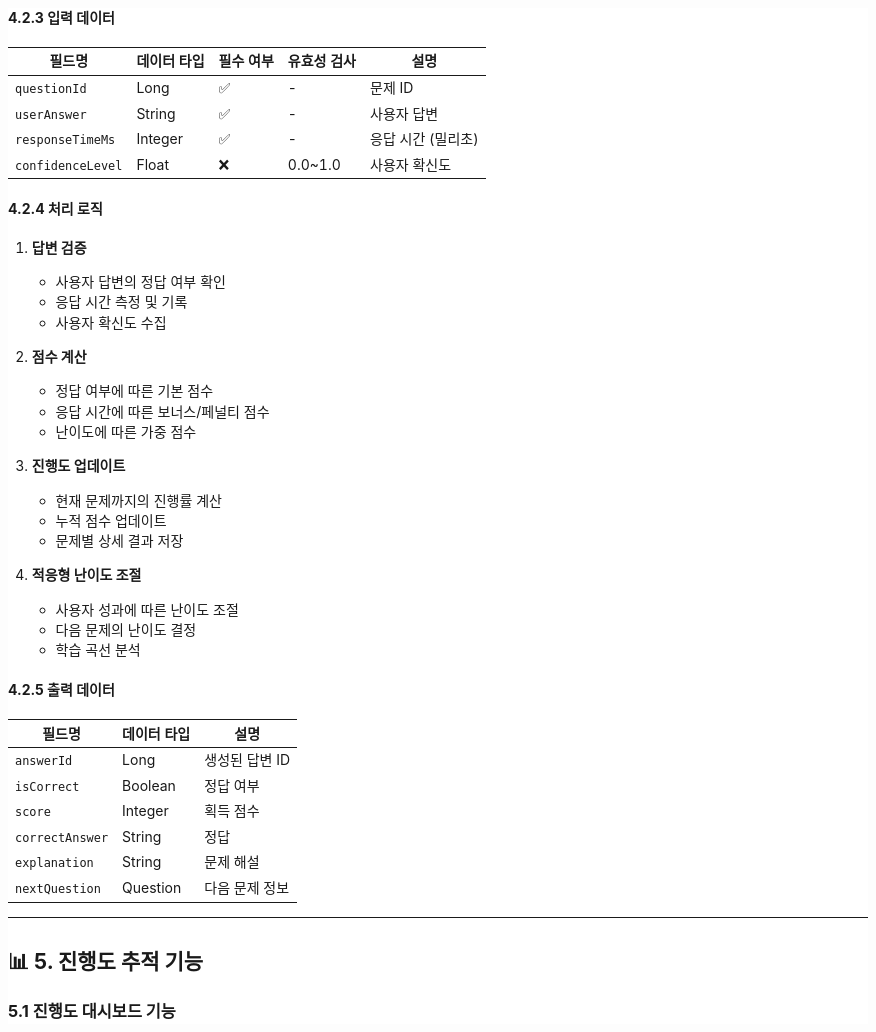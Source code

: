 #### **4.2.3 입력 데이터**

| 필드명 | 데이터 타입 | 필수 여부 | 유효성 검사 | 설명 |
| --- | --- | --- | --- | --- |
| `questionId` | Long | ✅ | - | 문제 ID |
| `userAnswer` | String | ✅ | - | 사용자 답변 |
| `responseTimeMs` | Integer | ✅ | - | 응답 시간 (밀리초) |
| `confidenceLevel` | Float | ❌ | 0.0~1.0 | 사용자 확신도 |

#### **4.2.4 처리 로직**

1. **답변 검증**
   - 사용자 답변의 정답 여부 확인
   - 응답 시간 측정 및 기록
   - 사용자 확신도 수집

2. **점수 계산**
   - 정답 여부에 따른 기본 점수
   - 응답 시간에 따른 보너스/페널티 점수
   - 난이도에 따른 가중 점수

3. **진행도 업데이트**
   - 현재 문제까지의 진행률 계산
   - 누적 점수 업데이트
   - 문제별 상세 결과 저장

4. **적응형 난이도 조절**
   - 사용자 성과에 따른 난이도 조절
   - 다음 문제의 난이도 결정
   - 학습 곡선 분석

#### **4.2.5 출력 데이터**

| 필드명 | 데이터 타입 | 설명 |
| --- | --- | --- |
| `answerId` | Long | 생성된 답변 ID |
| `isCorrect` | Boolean | 정답 여부 |
| `score` | Integer | 획득 점수 |
| `correctAnswer` | String | 정답 |
| `explanation` | String | 문제 해설 |
| `nextQuestion` | Question | 다음 문제 정보 |

---

## 📊 5. 진행도 추적 기능

### **5.1 진행도 대시보드 기능**
